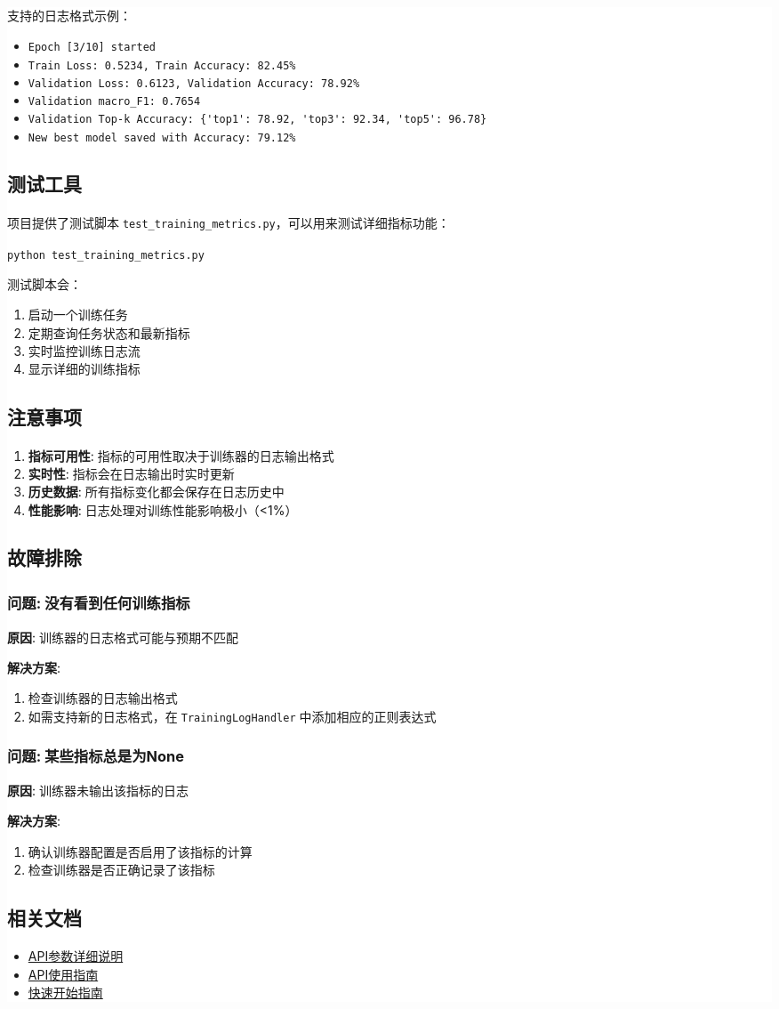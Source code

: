 支持的日志格式示例：
- `Epoch [3/10] started`
- `Train Loss: 0.5234, Train Accuracy: 82.45%`
- `Validation Loss: 0.6123, Validation Accuracy: 78.92%`
- `Validation macro_F1: 0.7654`
- `Validation Top-k Accuracy: {'top1': 78.92, 'top3': 92.34, 'top5': 96.78}`
- `New best model saved with Accuracy: 79.12%`

## 测试工具

项目提供了测试脚本 `test_training_metrics.py`，可以用来测试详细指标功能：

```bash
python test_training_metrics.py
```

测试脚本会：
1. 启动一个训练任务
2. 定期查询任务状态和最新指标
3. 实时监控训练日志流
4. 显示详细的训练指标

## 注意事项

1. **指标可用性**: 指标的可用性取决于训练器的日志输出格式
2. **实时性**: 指标会在日志输出时实时更新
3. **历史数据**: 所有指标变化都会保存在日志历史中
4. **性能影响**: 日志处理对训练性能影响极小（<1%）

## 故障排除

### 问题: 没有看到任何训练指标

**原因**: 训练器的日志格式可能与预期不匹配

**解决方案**:
1. 检查训练器的日志输出格式
2. 如需支持新的日志格式，在 `TrainingLogHandler` 中添加相应的正则表达式

### 问题: 某些指标总是为None

**原因**: 训练器未输出该指标的日志

**解决方案**:
1. 确认训练器配置是否启用了该指标的计算
2. 检查训练器是否正确记录了该指标

## 相关文档

- [API参数详细说明](./API_PARAMETERS_REFERENCE.md)
- [API使用指南](./API_ENHANCED_README.md)
- [快速开始指南](../README.md)

